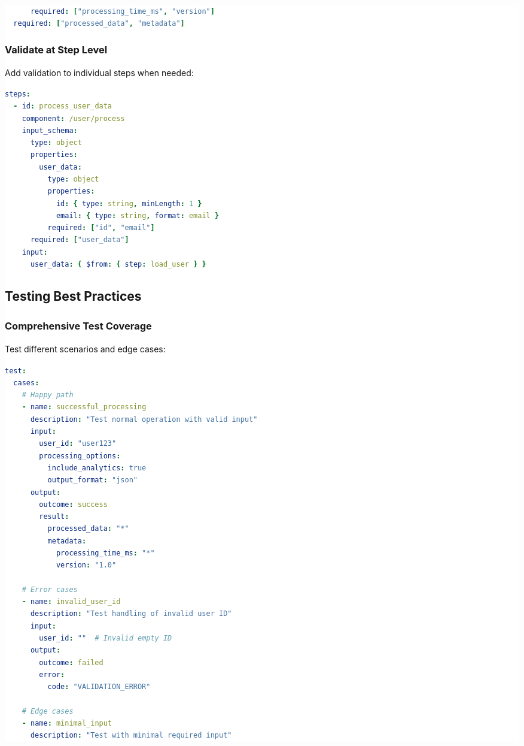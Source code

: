 ```yaml
      required: ["processing_time_ms", "version"]
  required: ["processed_data", "metadata"]
```

### Validate at Step Level

Add validation to individual steps when needed:

```yaml
steps:
  - id: process_user_data
    component: /user/process
    input_schema:
      type: object
      properties:
        user_data:
          type: object
          properties:
            id: { type: string, minLength: 1 }
            email: { type: string, format: email }
          required: ["id", "email"]
      required: ["user_data"]
    input:
      user_data: { $from: { step: load_user } }
```

## Testing Best Practices

### Comprehensive Test Coverage

Test different scenarios and edge cases:

```yaml
test:
  cases:
    # Happy path
    - name: successful_processing
      description: "Test normal operation with valid input"
      input:
        user_id: "user123"
        processing_options:
          include_analytics: true
          output_format: "json"
      output:
        outcome: success
        result:
          processed_data: "*"
          metadata:
            processing_time_ms: "*"
            version: "1.0"

    # Error cases
    - name: invalid_user_id
      description: "Test handling of invalid user ID"
      input:
        user_id: ""  # Invalid empty ID
      output:
        outcome: failed
        error:
          code: "VALIDATION_ERROR"

    # Edge cases
    - name: minimal_input
      description: "Test with minimal required input"
```